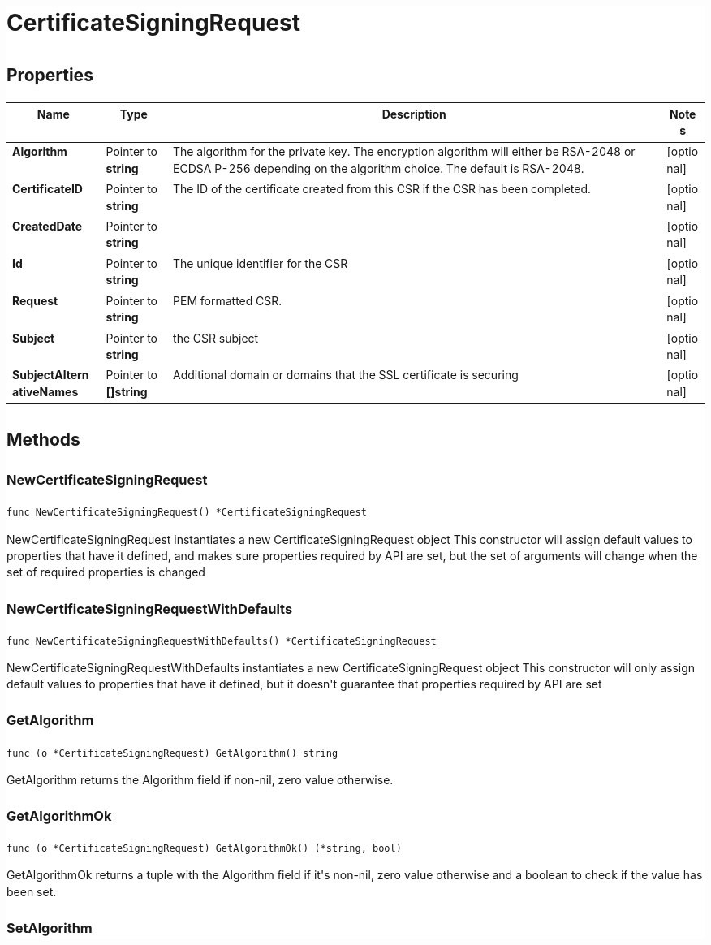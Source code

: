 # CertificateSigningRequest

## Properties

Name | Type | Description | Notes
------------ | ------------- | ------------- | -------------
**Algorithm** | Pointer to **string** | The algorithm for the private key. The encryption algorithm will either be RSA-2048 or ECDSA P-256 depending on the algorithm choice. The default is RSA-2048. | [optional] 
**CertificateID** | Pointer to **string** | The ID of the certificate created from this CSR if the CSR has been completed. | [optional] 
**CreatedDate** | Pointer to **string** |  | [optional] 
**Id** | Pointer to **string** | The unique identifier for the CSR | [optional] 
**Request** | Pointer to **string** | PEM formatted CSR. | [optional] 
**Subject** | Pointer to **string** | the CSR subject | [optional] 
**SubjectAlternativeNames** | Pointer to **[]string** | Additional domain or domains that the SSL certificate is securing | [optional] 

## Methods

### NewCertificateSigningRequest

`func NewCertificateSigningRequest() *CertificateSigningRequest`

NewCertificateSigningRequest instantiates a new CertificateSigningRequest object
This constructor will assign default values to properties that have it defined,
and makes sure properties required by API are set, but the set of arguments
will change when the set of required properties is changed

### NewCertificateSigningRequestWithDefaults

`func NewCertificateSigningRequestWithDefaults() *CertificateSigningRequest`

NewCertificateSigningRequestWithDefaults instantiates a new CertificateSigningRequest object
This constructor will only assign default values to properties that have it defined,
but it doesn't guarantee that properties required by API are set

### GetAlgorithm

`func (o *CertificateSigningRequest) GetAlgorithm() string`

GetAlgorithm returns the Algorithm field if non-nil, zero value otherwise.

### GetAlgorithmOk

`func (o *CertificateSigningRequest) GetAlgorithmOk() (*string, bool)`

GetAlgorithmOk returns a tuple with the Algorithm field if it's non-nil, zero value otherwise
and a boolean to check if the value has been set.

### SetAlgorithm

